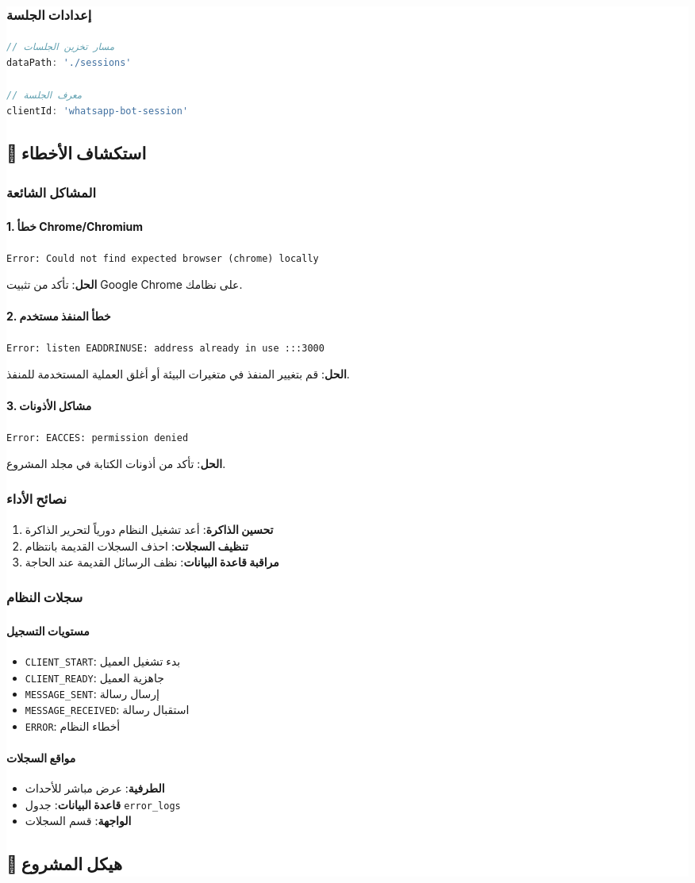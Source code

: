 ### إعدادات الجلسة
```javascript
// مسار تخزين الجلسات
dataPath: './sessions'

// معرف الجلسة
clientId: 'whatsapp-bot-session'
```

## 🔧 استكشاف الأخطاء

### المشاكل الشائعة

#### 1. خطأ Chrome/Chromium
```
Error: Could not find expected browser (chrome) locally
```
**الحل**: تأكد من تثبيت Google Chrome على نظامك.

#### 2. خطأ المنفذ مستخدم
```
Error: listen EADDRINUSE: address already in use :::3000
```
**الحل**: قم بتغيير المنفذ في متغيرات البيئة أو أغلق العملية المستخدمة للمنفذ.

#### 3. مشاكل الأذونات
```
Error: EACCES: permission denied
```
**الحل**: تأكد من أذونات الكتابة في مجلد المشروع.

### نصائح الأداء

1. **تحسين الذاكرة**: أعد تشغيل النظام دورياً لتحرير الذاكرة
2. **تنظيف السجلات**: احذف السجلات القديمة بانتظام
3. **مراقبة قاعدة البيانات**: نظف الرسائل القديمة عند الحاجة

### سجلات النظام

#### مستويات التسجيل
- `CLIENT_START`: بدء تشغيل العميل
- `CLIENT_READY`: جاهزية العميل
- `MESSAGE_SENT`: إرسال رسالة
- `MESSAGE_RECEIVED`: استقبال رسالة
- `ERROR`: أخطاء النظام

#### مواقع السجلات
- **الطرفية**: عرض مباشر للأحداث
- **قاعدة البيانات**: جدول `error_logs`
- **الواجهة**: قسم السجلات

## 📁 هيكل المشروع

